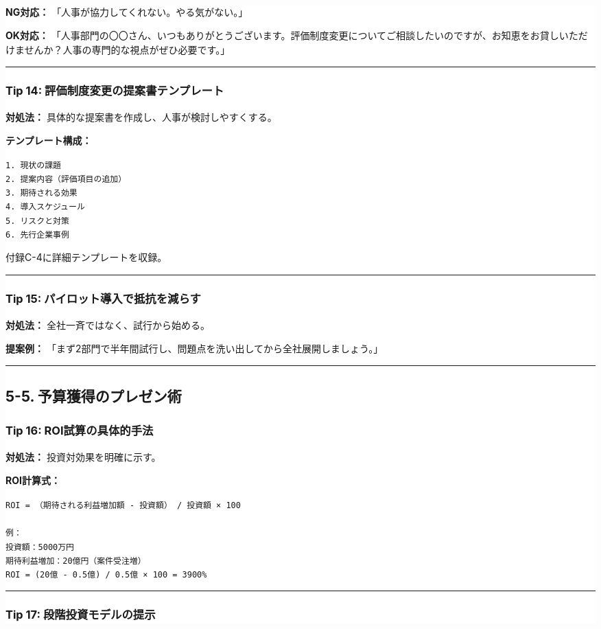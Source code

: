 **NG対応：**
「人事が協力してくれない。やる気がない。」

**OK対応：**
「人事部門の〇〇さん、いつもありがとうございます。評価制度変更についてご相談したいのですが、お知恵をお貸しいただけませんか？人事の専門的な視点がぜひ必要です。」

---

### Tip 14: 評価制度変更の提案書テンプレート

**対処法：** 具体的な提案書を作成し、人事が検討しやすくする。

**テンプレート構成：**
```
1. 現状の課題
2. 提案内容（評価項目の追加）
3. 期待される効果
4. 導入スケジュール
5. リスクと対策
6. 先行企業事例
```

付録C-4に詳細テンプレートを収録。

---

### Tip 15: パイロット導入で抵抗を減らす

**対処法：** 全社一斉ではなく、試行から始める。

**提案例：**
「まず2部門で半年間試行し、問題点を洗い出してから全社展開しましょう。」

---

## 5-5. 予算獲得のプレゼン術

### Tip 16: ROI試算の具体的手法

**対処法：** 投資対効果を明確に示す。

**ROI計算式：**
```
ROI = （期待される利益増加額 - 投資額） / 投資額 × 100

例：
投資額：5000万円
期待利益増加：20億円（案件受注増）
ROI = (20億 - 0.5億) / 0.5億 × 100 = 3900%
```

---

### Tip 17: 段階投資モデルの提示
